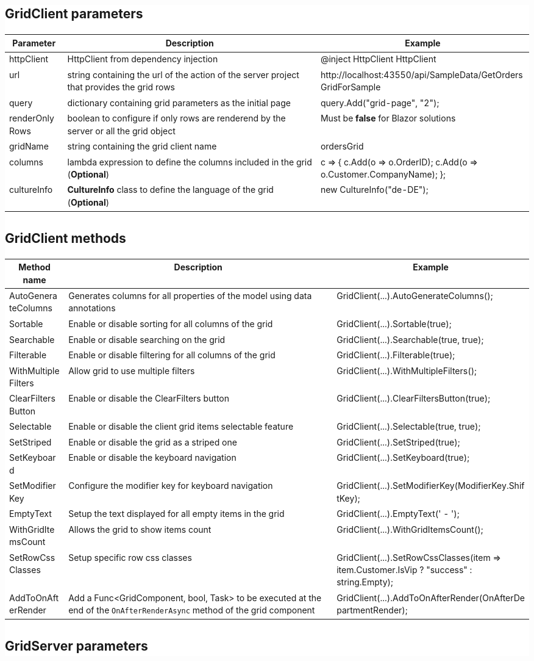 ## GridClient parameters

Parameter | Description | Example
--------- | ----------- | -------
httpClient | HttpClient from dependency injection | @inject HttpClient HttpClient
url | string containing the url of the action of the server project that provides the grid rows | http://localhost:43550/api/SampleData/GetOrdersGridForSample
query | dictionary containing grid parameters as the initial page | query.Add("grid-page", "2");
renderOnlyRows | boolean to configure if only rows are renderend by the server or all the grid object | Must be **false** for Blazor solutions
gridName | string containing the grid client name  | ordersGrid
columns | lambda expression to define the columns included in the grid (**Optional**) | c => { c.Add(o => o.OrderID); c.Add(o => o.Customer.CompanyName); };
cultureInfo | **CultureInfo** class to define the language of the grid (**Optional**) | new CultureInfo("de-DE");

## GridClient methods

Method name | Description | Example
----------- | ----------- | -------
AutoGenerateColumns | Generates columns for all properties of the model using data annotations | GridClient<Order>(...).AutoGenerateColumns();
Sortable | Enable or disable sorting for all columns of the grid | GridClient<Order>(...).Sortable(true);
Searchable | Enable or disable searching on the grid | GridClient<Order>(...).Searchable(true, true);
Filterable | Enable or disable filtering for all columns of the grid | GridClient<Order>(...).Filterable(true);
WithMultipleFilters | Allow grid to use multiple filters | GridClient<Order>(...).WithMultipleFilters();
ClearFiltersButton | Enable or disable the ClearFilters button | GridClient<Order>(...).ClearFiltersButton(true);
Selectable | Enable or disable the client grid items selectable feature | GridClient<Order>(...).Selectable(true, true);
SetStriped | Enable or disable the grid as a striped one | GridClient<Order>(...).SetStriped(true);
SetKeyboard | Enable or disable the keyboard navigation | GridClient<Order>(...).SetKeyboard(true);
SetModifierKey | Configure the modifier key for keyboard navigation | GridClient<Order>(...).SetModifierKey(ModifierKey.ShiftKey);
EmptyText | Setup the text displayed for all empty items in the grid | GridClient<Order>(...).EmptyText(' - ');
WithGridItemsCount | Allows the grid to show items count | GridClient<Order>(...).WithGridItemsCount();
SetRowCssClasses | Setup specific row css classes | GridClient<Order>(...).SetRowCssClasses(item => item.Customer.IsVip ? "success" : string.Empty);
AddToOnAfterRender | Add a Func<GridComponent<T>, bool, Task> to be executed at the end of the ```OnAfterRenderAsync``` method of the grid component | GridClient<Order>(...).AddToOnAfterRender(OnAfterDepartmentRender);

## GridServer parameters
